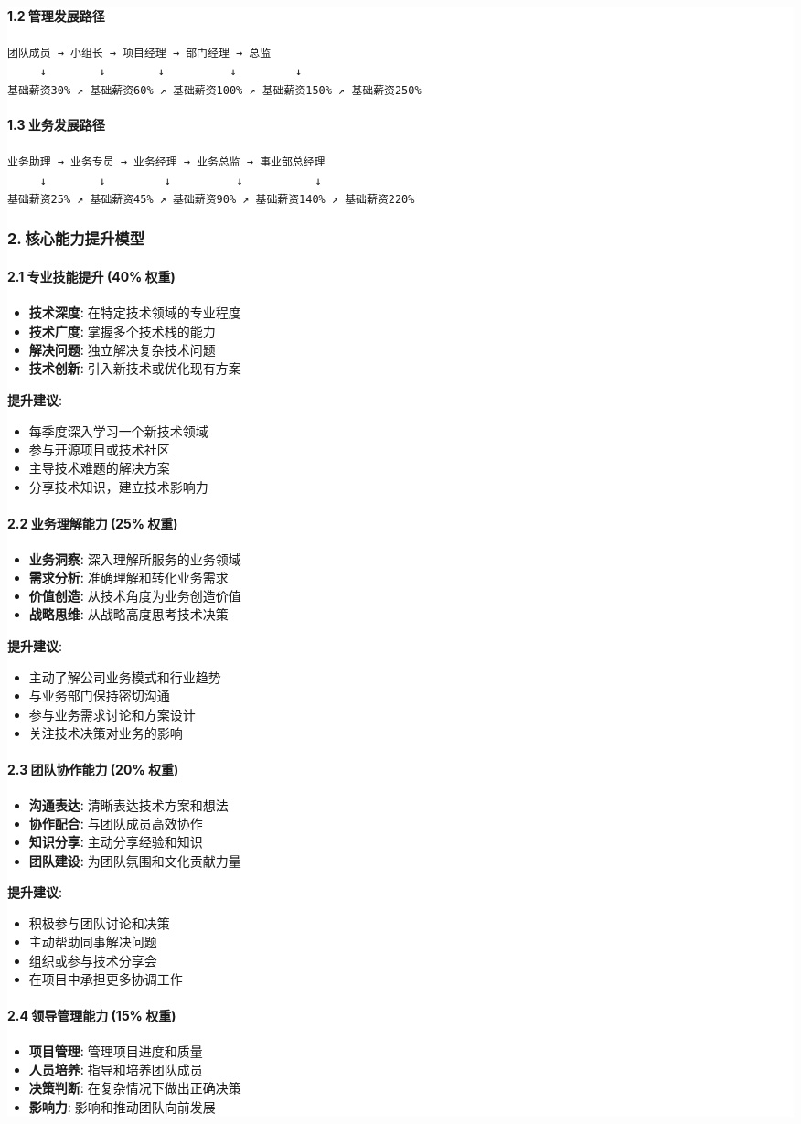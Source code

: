 #### 1.2 管理发展路径
```
团队成员 → 小组长 → 项目经理 → 部门经理 → 总监
     ↓        ↓        ↓          ↓         ↓
基础薪资30% ↗ 基础薪资60% ↗ 基础薪资100% ↗ 基础薪资150% ↗ 基础薪资250%
```

#### 1.3 业务发展路径
```
业务助理 → 业务专员 → 业务经理 → 业务总监 → 事业部总经理
     ↓        ↓         ↓          ↓           ↓
基础薪资25% ↗ 基础薪资45% ↗ 基础薪资90% ↗ 基础薪资140% ↗ 基础薪资220%
```

### 2. 核心能力提升模型

#### 2.1 专业技能提升 (40% 权重)
- **技术深度**: 在特定技术领域的专业程度
- **技术广度**: 掌握多个技术栈的能力
- **解决问题**: 独立解决复杂技术问题
- **技术创新**: 引入新技术或优化现有方案

**提升建议**:
- 每季度深入学习一个新技术领域
- 参与开源项目或技术社区
- 主导技术难题的解决方案
- 分享技术知识，建立技术影响力

#### 2.2 业务理解能力 (25% 权重)
- **业务洞察**: 深入理解所服务的业务领域
- **需求分析**: 准确理解和转化业务需求
- **价值创造**: 从技术角度为业务创造价值
- **战略思维**: 从战略高度思考技术决策

**提升建议**:
- 主动了解公司业务模式和行业趋势
- 与业务部门保持密切沟通
- 参与业务需求讨论和方案设计
- 关注技术决策对业务的影响

#### 2.3 团队协作能力 (20% 权重)
- **沟通表达**: 清晰表达技术方案和想法
- **协作配合**: 与团队成员高效协作
- **知识分享**: 主动分享经验和知识
- **团队建设**: 为团队氛围和文化贡献力量

**提升建议**:
- 积极参与团队讨论和决策
- 主动帮助同事解决问题
- 组织或参与技术分享会
- 在项目中承担更多协调工作

#### 2.4 领导管理能力 (15% 权重)
- **项目管理**: 管理项目进度和质量
- **人员培养**: 指导和培养团队成员
- **决策判断**: 在复杂情况下做出正确决策
- **影响力**: 影响和推动团队向前发展

